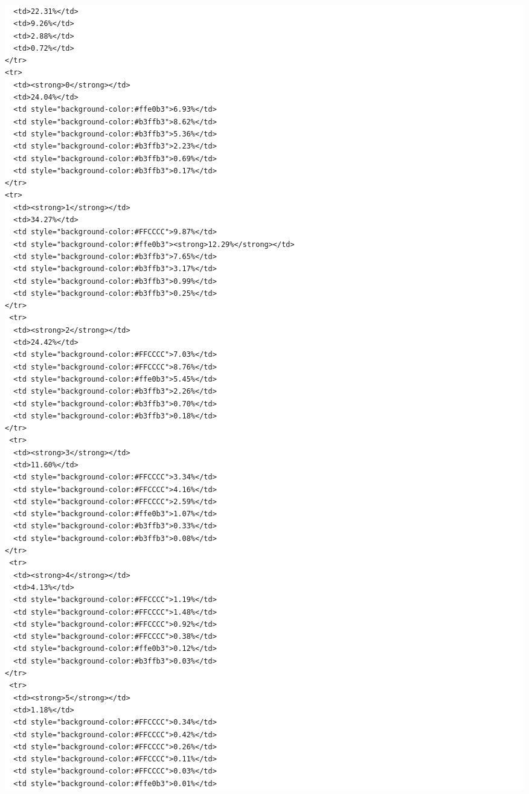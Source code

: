       <td>22.31%</td>
      <td>9.26%</td>
      <td>2.88%</td>
      <td>0.72%</td>
    </tr>
    <tr>
      <td><strong>0</strong></td>
      <td>24.04%</td>
      <td style="background-color:#ffe0b3">6.93%</td>
      <td style="background-color:#b3ffb3">8.62%</td>
      <td style="background-color:#b3ffb3">5.36%</td>
      <td style="background-color:#b3ffb3">2.23%</td>
      <td style="background-color:#b3ffb3">0.69%</td>
      <td style="background-color:#b3ffb3">0.17%</td>
    </tr>
    <tr>
      <td><strong>1</strong></td>
      <td>34.27%</td>	
      <td style="background-color:#FFCCCC">9.87%</td>
      <td style="background-color:#ffe0b3"><strong>12.29%</strong></td>
      <td style="background-color:#b3ffb3">7.65%</td>
      <td style="background-color:#b3ffb3">3.17%</td>
      <td style="background-color:#b3ffb3">0.99%</td>
      <td style="background-color:#b3ffb3">0.25%</td>
    </tr>
     <tr>
      <td><strong>2</strong></td> 
      <td>24.42%</td>	
      <td style="background-color:#FFCCCC">7.03%</td>
      <td style="background-color:#FFCCCC">8.76%</td>
      <td style="background-color:#ffe0b3">5.45%</td>
      <td style="background-color:#b3ffb3">2.26%</td>
      <td style="background-color:#b3ffb3">0.70%</td>
      <td style="background-color:#b3ffb3">0.18%</td>
    </tr>
     <tr>
      <td><strong>3</strong></td>
      <td>11.60%</td>					
      <td style="background-color:#FFCCCC">3.34%</td>
      <td style="background-color:#FFCCCC">4.16%</td>
      <td style="background-color:#FFCCCC">2.59%</td>
      <td style="background-color:#ffe0b3">1.07%</td>
      <td style="background-color:#b3ffb3">0.33%</td>
      <td style="background-color:#b3ffb3">0.08%</td>
    </tr>
     <tr>
      <td><strong>4</strong></td>
      <td>4.13%</td>								
      <td style="background-color:#FFCCCC">1.19%</td>
      <td style="background-color:#FFCCCC">1.48%</td>
      <td style="background-color:#FFCCCC">0.92%</td>
      <td style="background-color:#FFCCCC">0.38%</td>
      <td style="background-color:#ffe0b3">0.12%</td>
      <td style="background-color:#b3ffb3">0.03%</td>
    </tr>
     <tr>
      <td><strong>5</strong></td>
      <td>1.18%</td> 						
      <td style="background-color:#FFCCCC">0.34%</td>
      <td style="background-color:#FFCCCC">0.42%</td>
      <td style="background-color:#FFCCCC">0.26%</td>
      <td style="background-color:#FFCCCC">0.11%</td>
      <td style="background-color:#FFCCCC">0.03%</td>
      <td style="background-color:#ffe0b3">0.01%</td>